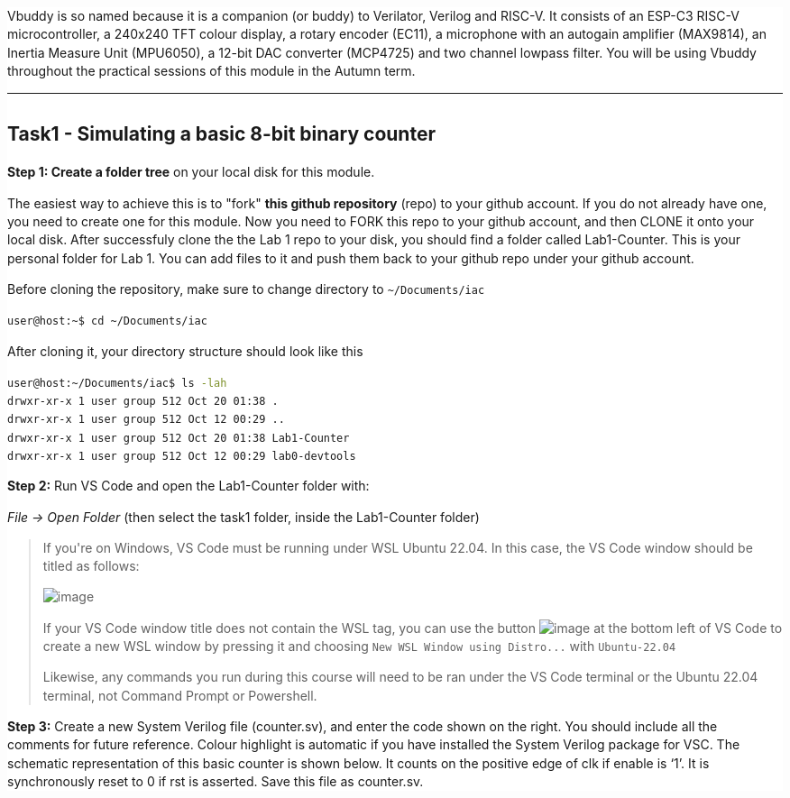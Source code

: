 Vbuddy is so named because it is a companion (or buddy) to Verilator, Verilog and RISC-V. It consists of an ESP-C3 RISC-V microcontroller, a 240x240 TFT colour display, a rotary encoder (EC11), a microphone with an autogain amplifier (MAX9814), an Inertia Measure Unit (MPU6050), a 12-bit DAC converter (MCP4725) and two channel lowpass filter.  You will be using Vbuddy throughout the practical sessions of this module in the Autumn term.  

______
## Task1 - Simulating a basic 8-bit binary counter

**Step 1: Create a folder tree** on your local disk for this module.

The easiest way to achieve this is to "fork" **this github repository** (repo) to your github account. If you do not already have one, you need to create one for this module. Now you need to FORK this repo to your github account, and then CLONE it onto your local disk. After successfuly clone the the Lab 1 repo to your disk, you should find a folder called Lab1-Counter.  This is your personal folder for Lab 1. You can add files to it and push them back to your github repo under your github account.

Before cloning the repository, make sure to change directory to `~/Documents/iac`

```bash
user@host:~$ cd ~/Documents/iac
```

After cloning it, your directory structure should look like this

```bash
user@host:~/Documents/iac$ ls -lah
drwxr-xr-x 1 user group 512 Oct 20 01:38 .
drwxr-xr-x 1 user group 512 Oct 12 00:29 ..
drwxr-xr-x 1 user group 512 Oct 20 01:38 Lab1-Counter
drwxr-xr-x 1 user group 512 Oct 12 00:29 lab0-devtools
```

**Step 2:** Run VS Code and open the Lab1-Counter folder with:

*File -> Open Folder* (then select the task1 folder, inside the Lab1-Counter folder)

> If you're on Windows, VS Code must be running under WSL Ubuntu 22.04. In this case, the VS Code window should be titled as follows:
>
> ![image](https://user-images.githubusercontent.com/1413854/196830282-43d12cdc-aa74-457e-8cf2-ac241d495c0a.png)
>
> If your VS Code window title does not contain the WSL tag, you can use the button ![image](https://user-images.githubusercontent.com/1413854/196477312-9149e66e-3e31-4a98-bf19-f649bff29083.png) at the bottom left of VS Code to create a new WSL window by pressing it and choosing `New WSL Window using Distro...` with `Ubuntu-22.04`
>
> Likewise, any commands you run during this course will need to be ran under the VS Code terminal or the Ubuntu 22.04 terminal, not Command Prompt or Powershell.

**Step 3:** Create a new System Verilog file (counter.sv), and enter the code shown on the right. You should include all the comments for future reference.  Colour highlight is automatic if you have installed the System Verilog package for VSC. The schematic representation of this basic counter is shown below. It counts on the positive edge of clk if enable is ‘1’.  It is synchronously reset to 0 if rst is asserted.  Save this file as counter.sv.
